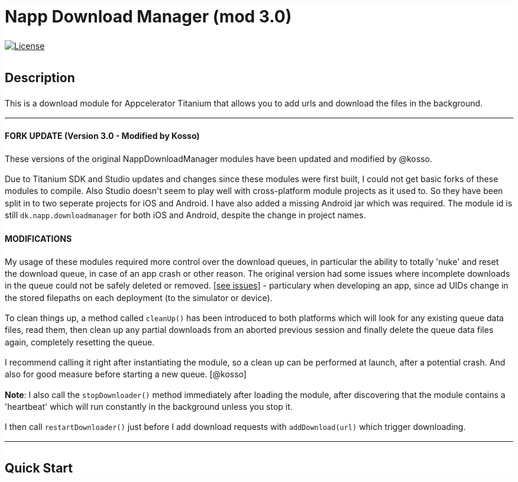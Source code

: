 # Napp Download Manager (mod 3.0)


[![License](http://img.shields.io/badge/license-MIT-orange.svg)](http://mit-license.org)

## Description

This is a download module for Appcelerator Titanium that allows you to add urls and download the files in the background.

------



#### FORK UPDATE (Version 3.0 - Modified by Kosso)

These versions of the original NappDownloadManager modules have been updated and modified by @kosso. 

Due to Titanium SDK and Studio updates and changes since these modules were first built, I could not get basic forks of these modules to compile. Also Studio doesn't seem to play well with cross-platform module projects as it used to. So they have been split in to two seperate projects for iOS and Android. I have also added a missing Android jar which was required.   The module id is still `dk.napp.downloadmanager` for both iOS and Android, despite the change in project names.



#### MODIFICATIONS

My usage of these modules required more control over the download queues, in particular the ability to totally 'nuke' and reset the download queue, in case of an app crash or other reason. The original version had some issues where incomplete downloads in the queue could not be safely deleted or removed. [[see issues](https://github.com/viezel/NappDownloadManager/issues)] - particulary when developing an app, since ad UIDs change in the stored filepaths on each deployment (to the simulator or device). 

To clean things up, a method called `cleanUp()` has been introduced to both platforms which will look for any existing queue data files, read them, then clean up any partial downloads from an aborted previous session and finally delete the queue data files again, completely resetting the queue. 

I recommend calling it right after instantiating the module, so a clean up can be performed at launch, after a potential crash. And also for good measure before starting a new queue.   [@kosso]



**Note**: I also call the `stopDownloader()` method immediately after loading the module, after discovering that the module contains a 'heartbeat' which will run constantly in the background unless you stop it.

I then call `restartDownloader()` just before I add download requests with `addDownload(url)` which trigger downloading. 



--------



## Quick Start 
